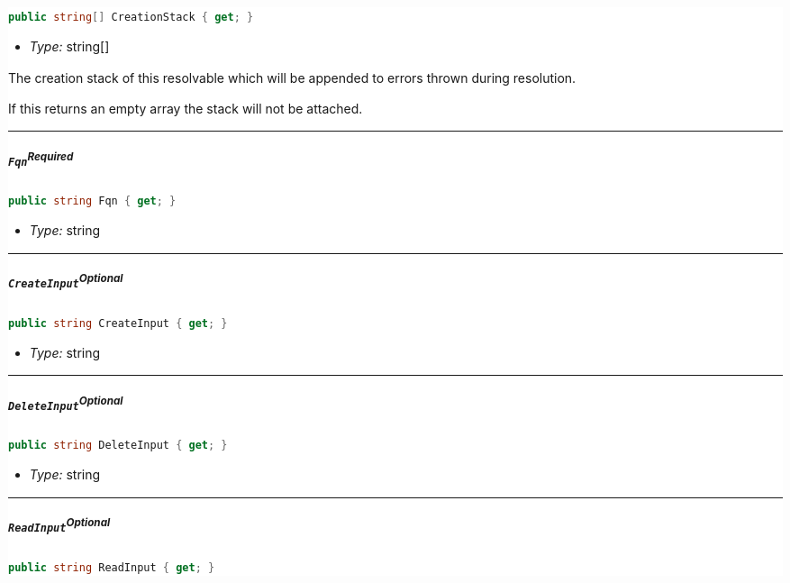 ```csharp
public string[] CreationStack { get; }
```

- *Type:* string[]

The creation stack of this resolvable which will be appended to errors thrown during resolution.

If this returns an empty array the stack will not be attached.

---

##### `Fqn`<sup>Required</sup> <a name="Fqn" id="@cdktf/provider-azurerm.streamAnalyticsReferenceInputMssql.StreamAnalyticsReferenceInputMssqlTimeoutsOutputReference.property.fqn"></a>

```csharp
public string Fqn { get; }
```

- *Type:* string

---

##### `CreateInput`<sup>Optional</sup> <a name="CreateInput" id="@cdktf/provider-azurerm.streamAnalyticsReferenceInputMssql.StreamAnalyticsReferenceInputMssqlTimeoutsOutputReference.property.createInput"></a>

```csharp
public string CreateInput { get; }
```

- *Type:* string

---

##### `DeleteInput`<sup>Optional</sup> <a name="DeleteInput" id="@cdktf/provider-azurerm.streamAnalyticsReferenceInputMssql.StreamAnalyticsReferenceInputMssqlTimeoutsOutputReference.property.deleteInput"></a>

```csharp
public string DeleteInput { get; }
```

- *Type:* string

---

##### `ReadInput`<sup>Optional</sup> <a name="ReadInput" id="@cdktf/provider-azurerm.streamAnalyticsReferenceInputMssql.StreamAnalyticsReferenceInputMssqlTimeoutsOutputReference.property.readInput"></a>

```csharp
public string ReadInput { get; }
```
